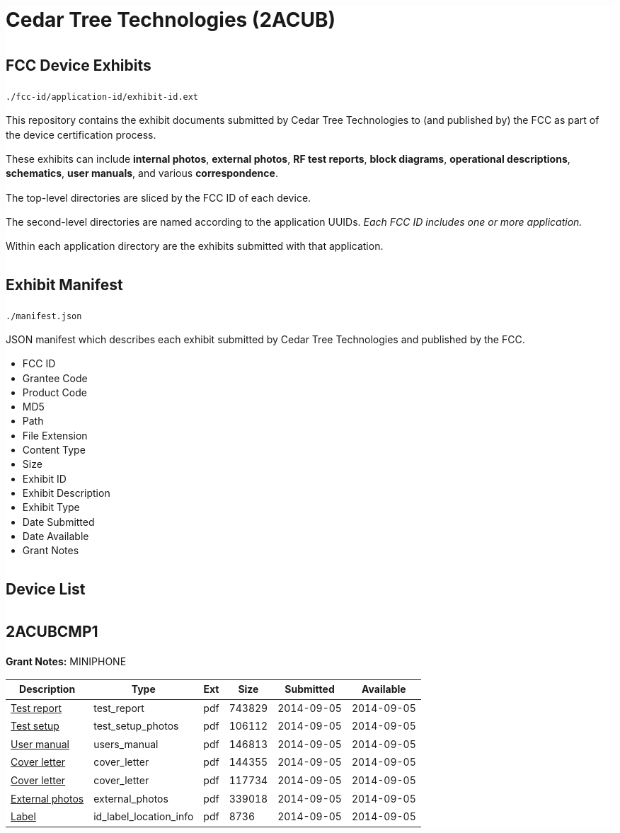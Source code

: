 # Cedar Tree Technologies (2ACUB)
## FCC Device Exhibits

```
./fcc-id/application-id/exhibit-id.ext
```

This repository contains the exhibit documents submitted by Cedar Tree Technologies to (and published by) the FCC as part of the device certification process.

These exhibits can include **internal photos**, **external photos**, **RF test reports**, **block diagrams**, **operational descriptions**, **schematics**, **user manuals**, and various **correspondence**.

The top-level directories are sliced by the FCC ID of each device.

The second-level directories are named according to the application UUIDs. *Each FCC ID includes one or more application.*

Within each application directory are the exhibits submitted with that application. 

## Exhibit Manifest

```
./manifest.json
```

JSON manifest which describes each exhibit submitted by Cedar Tree Technologies and published by the FCC.

- FCC ID
- Grantee Code
- Product Code
- MD5
- Path
- File Extension
- Content Type
- Size
- Exhibit ID
- Exhibit Description
- Exhibit Type
- Date Submitted
- Date Available
- Grant Notes

## Device List
## 2ACUBCMP1
**Grant Notes:** MINIPHONE

| Description | Type | Ext | Size | Submitted | Available |
| ----------- | ---- | --- | ---- | --------- | --------- |
| [Test report](2ACUBCMP1/7e8f02e739494c6f44425acb9c1bdf24/2380162.pdf) | test_report | pdf | 743829 | 2014-09-05 | 2014-09-05 |
| [Test setup](2ACUBCMP1/7e8f02e739494c6f44425acb9c1bdf24/2380163.pdf) | test_setup_photos | pdf | 106112 | 2014-09-05 | 2014-09-05 |
| [User manual](2ACUBCMP1/7e8f02e739494c6f44425acb9c1bdf24/2380041.pdf) | users_manual | pdf | 146813 | 2014-09-05 | 2014-09-05 |
| [Cover letter](2ACUBCMP1/7e8f02e739494c6f44425acb9c1bdf24/2380028.pdf) | cover_letter | pdf | 144355 | 2014-09-05 | 2014-09-05 |
| [Cover letter](2ACUBCMP1/7e8f02e739494c6f44425acb9c1bdf24/2380029.pdf) | cover_letter | pdf | 117734 | 2014-09-05 | 2014-09-05 |
| [External photos](2ACUBCMP1/7e8f02e739494c6f44425acb9c1bdf24/2380030.pdf) | external_photos | pdf | 339018 | 2014-09-05 | 2014-09-05 |
| [Label](2ACUBCMP1/7e8f02e739494c6f44425acb9c1bdf24/2380031.pdf) | id_label_location_info | pdf | 8736 | 2014-09-05 | 2014-09-05 |
